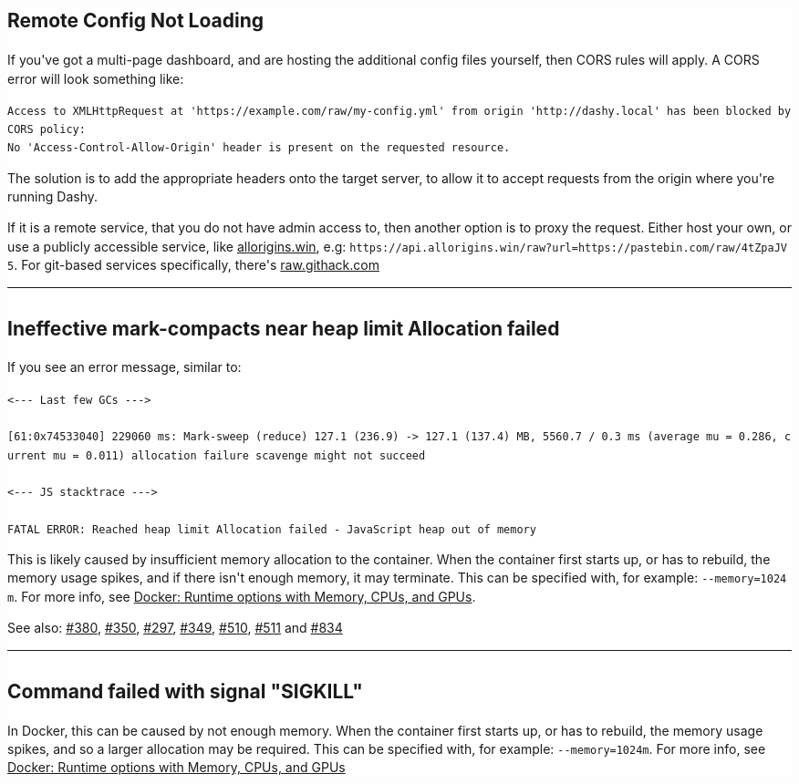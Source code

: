 
## Remote Config Not Loading

If you've got a multi-page dashboard, and are hosting the additional config files yourself, then CORS rules will apply. A CORS error will look something like:

```text
Access to XMLHttpRequest at 'https://example.com/raw/my-config.yml' from origin 'http://dashy.local' has been blocked by CORS policy:
No 'Access-Control-Allow-Origin' header is present on the requested resource.
```

The solution is to add the appropriate headers onto the target server, to allow it to accept requests from the origin where you're running Dashy.

If it is a remote service, that you do not have admin access to, then another option is to proxy the request. Either host your own, or use a publicly accessible service, like [allorigins.win](https://allorigins.win), e.g: `https://api.allorigins.win/raw?url=https://pastebin.com/raw/4tZpaJV5`. For git-based services specifically, there's [raw.githack.com](https://raw.githack.com/)

---

## Ineffective mark-compacts near heap limit Allocation failed

If you see an error message, similar to:

```text
<--- Last few GCs --->

[61:0x74533040] 229060 ms: Mark-sweep (reduce) 127.1 (236.9) -> 127.1 (137.4) MB, 5560.7 / 0.3 ms (average mu = 0.286, current mu = 0.011) allocation failure scavenge might not succeed

<--- JS stacktrace --->

FATAL ERROR: Reached heap limit Allocation failed - JavaScript heap out of memory
```

This is likely caused by insufficient memory allocation to the container. When the container first starts up, or has to rebuild, the memory usage spikes, and if there isn't enough memory, it may terminate. This can be specified with, for example: `--memory=1024m`. For more info, see [Docker: Runtime options with Memory, CPUs, and GPUs](https://docs.docker.com/config/containers/resource_constraints/).

See also: [#380](https://github.com/Lissy93/dashy/issues/380), [#350](https://github.com/Lissy93/dashy/issues/350), [#297](https://github.com/Lissy93/dashy/issues/297), [#349](https://github.com/Lissy93/dashy/issues/349), [#510](https://github.com/Lissy93/dashy/issues/510), [#511](https://github.com/Lissy93/dashy/issues/511) and [#834](https://github.com/Lissy93/dashy/issues/834)

---

## Command failed with signal "SIGKILL"

In Docker, this can be caused by not enough memory. When the container first starts up, or has to rebuild, the memory usage spikes, and so a larger allocation may be required. This can be specified with, for example: `--memory=1024m`. For more info, see [Docker: Runtime options with Memory, CPUs, and GPUs](https://docs.docker.com/config/containers/resource_constraints/)
